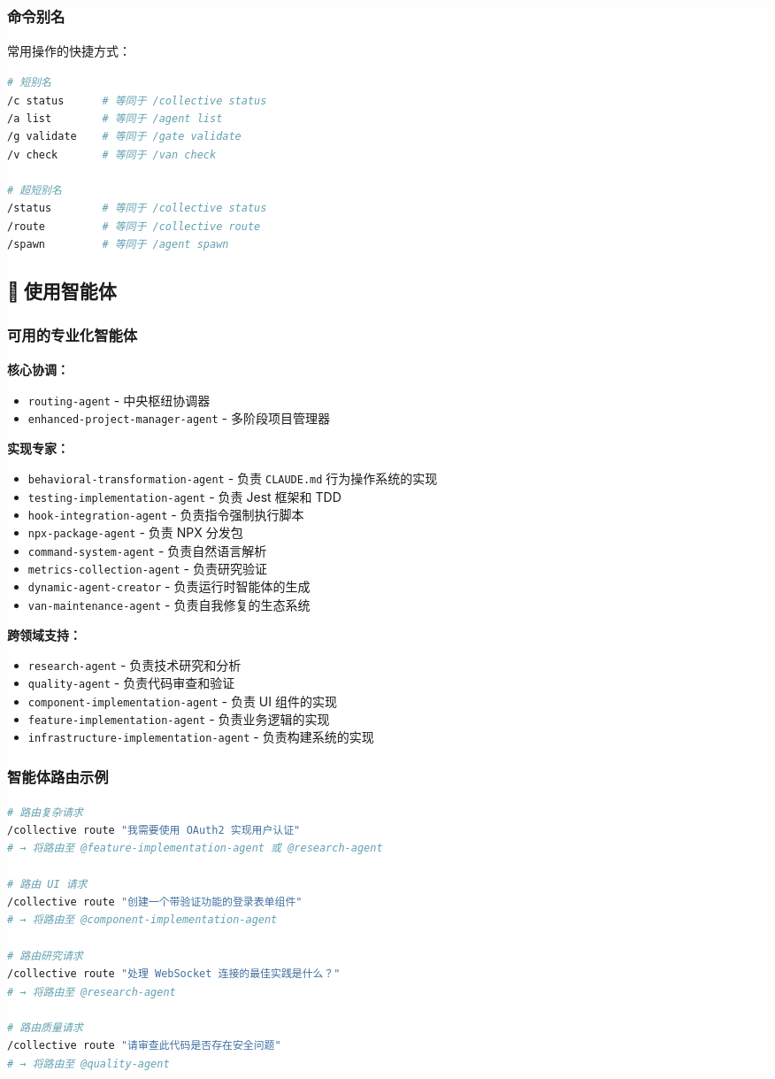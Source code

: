 ### 命令别名

常用操作的快捷方式：
```bash
# 短别名
/c status      # 等同于 /collective status
/a list        # 等同于 /agent list  
/g validate    # 等同于 /gate validate
/v check       # 等同于 /van check

# 超短别名
/status        # 等同于 /collective status
/route         # 等同于 /collective route
/spawn         # 等同于 /agent spawn
```

## 🤖 使用智能体

### 可用的专业化智能体

**核心协调：**
- `routing-agent` - 中央枢纽协调器
- `enhanced-project-manager-agent` - 多阶段项目管理器

**实现专家：**
- `behavioral-transformation-agent` - 负责 `CLAUDE.md` 行为操作系统的实现
- `testing-implementation-agent` - 负责 Jest 框架和 TDD
- `hook-integration-agent` - 负责指令强制执行脚本
- `npx-package-agent` - 负责 NPX 分发包
- `command-system-agent` - 负责自然语言解析
- `metrics-collection-agent` - 负责研究验证
- `dynamic-agent-creator` - 负责运行时智能体的生成
- `van-maintenance-agent` - 负责自我修复的生态系统

**跨领域支持：**
- `research-agent` - 负责技术研究和分析
- `quality-agent` - 负责代码审查和验证
- `component-implementation-agent` - 负责 UI 组件的实现
- `feature-implementation-agent` - 负责业务逻辑的实现
- `infrastructure-implementation-agent` - 负责构建系统的实现

### 智能体路由示例

```bash
# 路由复杂请求
/collective route "我需要使用 OAuth2 实现用户认证"
# → 将路由至 @feature-implementation-agent 或 @research-agent

# 路由 UI 请求
/collective route "创建一个带验证功能的登录表单组件"
# → 将路由至 @component-implementation-agent

# 路由研究请求
/collective route "处理 WebSocket 连接的最佳实践是什么？"
# → 将路由至 @research-agent

# 路由质量请求
/collective route "请审查此代码是否存在安全问题"
# → 将路由至 @quality-agent
```
